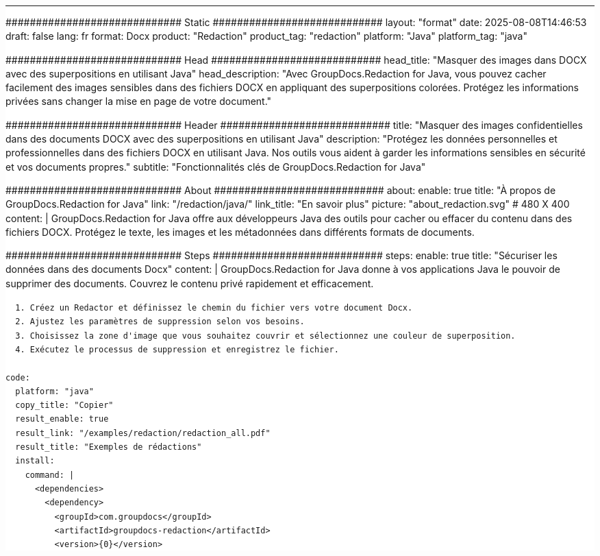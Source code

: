 
---
############################# Static ############################
layout: "format"
date:  2025-08-08T14:46:53
draft: false
lang: fr
format: Docx
product: "Redaction"
product_tag: "redaction"
platform: "Java"
platform_tag: "java"

############################# Head ############################
head_title: "Masquer des images dans DOCX avec des superpositions en utilisant Java"
head_description: "Avec GroupDocs.Redaction for Java, vous pouvez cacher facilement des images sensibles dans des fichiers DOCX en appliquant des superpositions colorées. Protégez les informations privées sans changer la mise en page de votre document."

############################# Header ############################
title: "Masquer des images confidentielles dans des documents DOCX avec des superpositions en utilisant Java" 
description: "Protégez les données personnelles et professionnelles dans des fichiers DOCX en utilisant Java. Nos outils vous aident à garder les informations sensibles en sécurité et vos documents propres."
subtitle: "Fonctionnalités clés de GroupDocs.Redaction for Java" 

############################# About ############################
about:
    enable: true
    title: "À propos de GroupDocs.Redaction for Java"
    link: "/redaction/java/"
    link_title: "En savoir plus"
    picture: "about_redaction.svg" # 480 X 400
    content: |
       GroupDocs.Redaction for Java offre aux développeurs Java des outils pour cacher ou effacer du contenu dans des fichiers DOCX. Protégez le texte, les images et les métadonnées dans différents formats de documents.

############################# Steps ############################
steps:
    enable: true
    title: "Sécuriser les données dans des documents Docx"
    content: |
      GroupDocs.Redaction for Java donne à vos applications Java le pouvoir de supprimer des documents. Couvrez le contenu privé rapidement et efficacement.
      
      1. Créez un Redactor et définissez le chemin du fichier vers votre document Docx.
      2. Ajustez les paramètres de suppression selon vos besoins.
      3. Choisissez la zone d'image que vous souhaitez couvrir et sélectionnez une couleur de superposition.
      4. Exécutez le processus de suppression et enregistrez le fichier.
   
    code:
      platform: "java"
      copy_title: "Copier"
      result_enable: true
      result_link: "/examples/redaction/redaction_all.pdf"
      result_title: "Exemples de rédactions"
      install:
        command: |
          <dependencies>
            <dependency>
              <groupId>com.groupdocs</groupId>
              <artifactId>groupdocs-redaction</artifactId>
              <version>{0}</version>